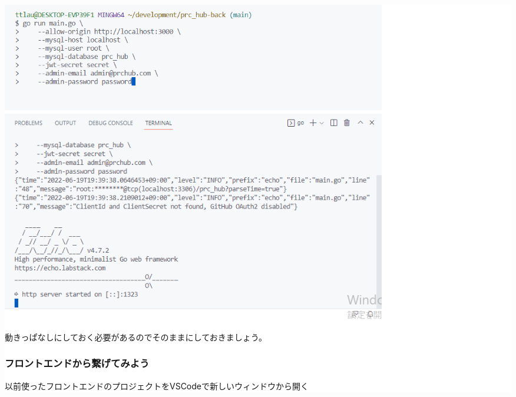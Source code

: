 <img src="./img/62afee3f39301f05786d5826.png" style="width:640px;"/>









<img src="./img/62aefd3139301f05786c8511.png" style="width:640px;"/>












動きっぱなしにしておく必要があるのでそのままにしておきましょう。

### フロントエンドから繋げてみよう

以前使ったフロントエンドのプロジェクトをVSCodeで新しいウィンドウから開く
